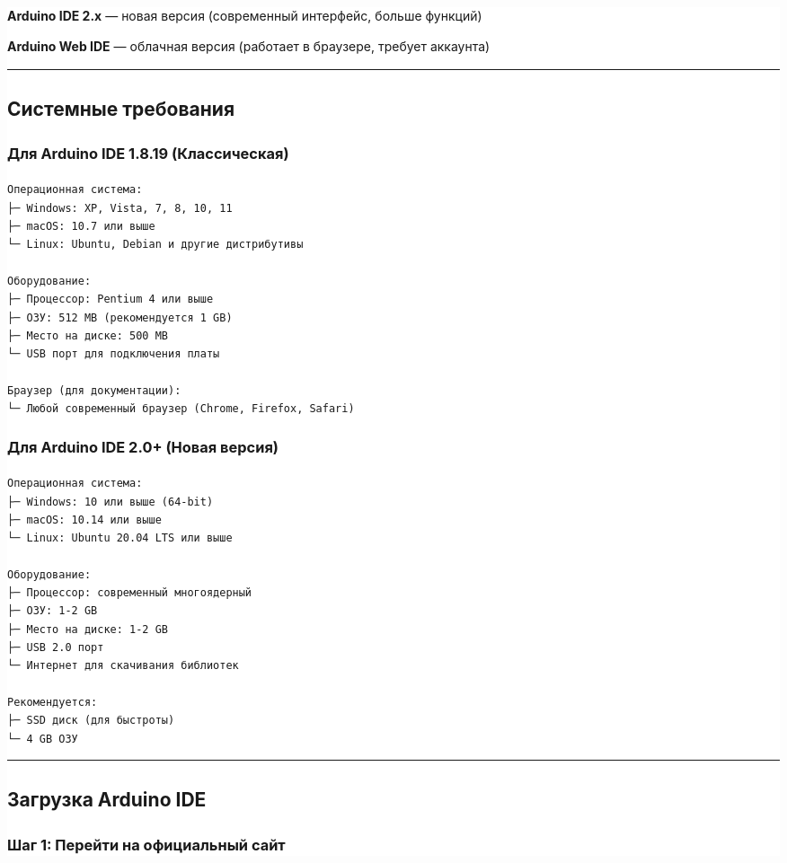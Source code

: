 **Arduino IDE 2.x** — новая версия (современный интерфейс, больше функций)

**Arduino Web IDE** — облачная версия (работает в браузере, требует аккаунта)

---

## Системные требования

### Для Arduino IDE 1.8.19 (Классическая)

```
Операционная система:
├─ Windows: XP, Vista, 7, 8, 10, 11
├─ macOS: 10.7 или выше
└─ Linux: Ubuntu, Debian и другие дистрибутивы

Оборудование:
├─ Процессор: Pentium 4 или выше
├─ ОЗУ: 512 MB (рекомендуется 1 GB)
├─ Место на диске: 500 MB
└─ USB порт для подключения платы

Браузер (для документации):
└─ Любой современный браузер (Chrome, Firefox, Safari)
```

### Для Arduino IDE 2.0+ (Новая версия)

```
Операционная система:
├─ Windows: 10 или выше (64-bit)
├─ macOS: 10.14 или выше
└─ Linux: Ubuntu 20.04 LTS или выше

Оборудование:
├─ Процессор: современный многоядерный
├─ ОЗУ: 1-2 GB
├─ Место на диске: 1-2 GB
├─ USB 2.0 порт
└─ Интернет для скачивания библиотек

Рекомендуется:
├─ SSD диск (для быстроты)
└─ 4 GB ОЗУ
```

---

## Загрузка Arduino IDE

### Шаг 1: Перейти на официальный сайт
